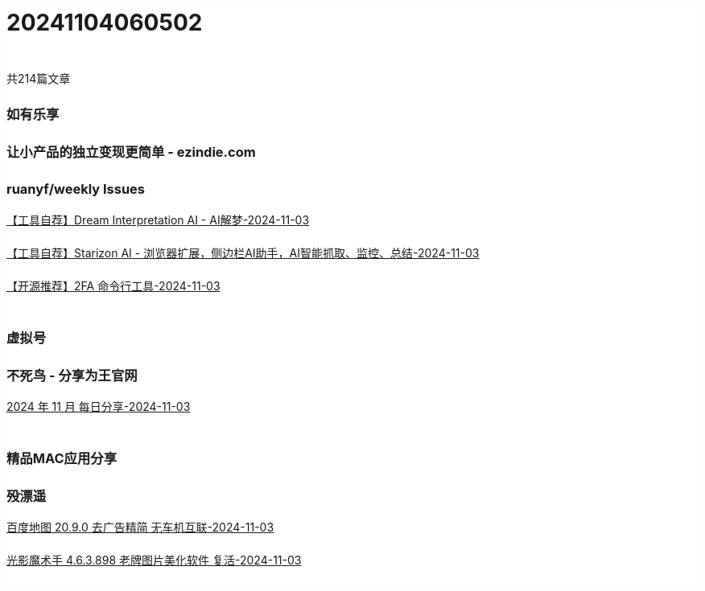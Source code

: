 <h1>20241104060502</h1><br/>共214篇文章






###  如有乐享







###  让小产品的独立变现更简单 - ezindie.com







###  ruanyf/weekly Issues

<a target=_blank rel=nofollow href="https://github.com/ruanyf/weekly/issues/5471" >【工具自荐】Dream Interpretation AI - AI解梦-2024-11-03</a><br/><br/><a target=_blank rel=nofollow href="https://github.com/ruanyf/weekly/issues/5470" >【工具自荐】Starizon AI - 浏览器扩展，侧边栏AI助手，AI智能抓取、监控、总结-2024-11-03</a><br/><br/><a target=_blank rel=nofollow href="https://github.com/ruanyf/weekly/issues/5469" >【开源推荐】2FA 命令行工具-2024-11-03</a><br/><br/>





###  虚拟号











###  不死鸟 - 分享为王官网

<a target=_blank rel=nofollow href="https://iui.su/191/" >2024 年 11 月 每日分享-2024-11-03</a><br/><br/>





###  精品MAC应用分享







###  殁漂遥

<a target=_blank rel=nofollow href="https://www.mpyit.com/baidumap20xx.html" >百度地图 20.9.0 去广告精简 无车机互联-2024-11-03</a><br/><br/><a target=_blank rel=nofollow href="https://www.mpyit.com/neoimaging.html" >光影魔术手 4.6.3.898 老牌图片美化软件 复活-2024-11-03</a><br/><br/>


